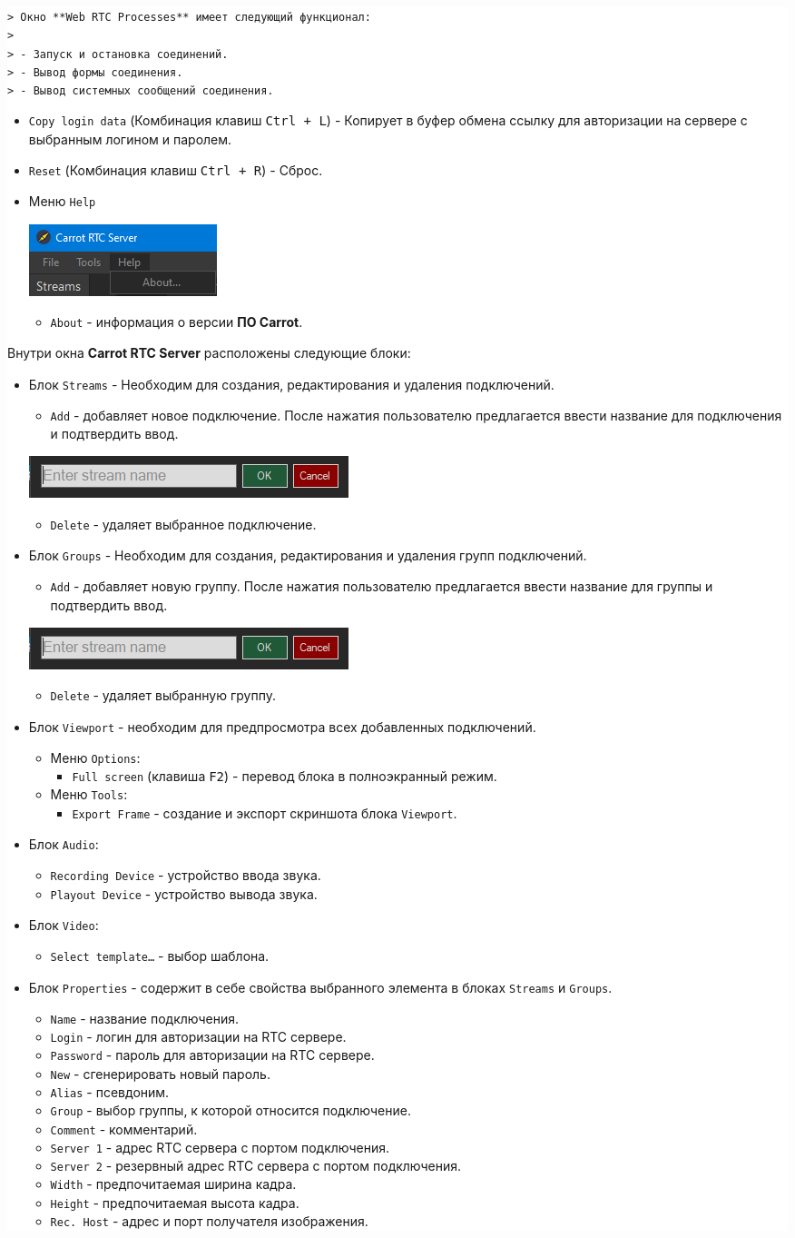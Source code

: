     > Окно **Web RTC Processes** имеет следующий функционал:
    >
    > - Запуск и остановка соединений.
    > - Вывод формы соединения.
    > - Вывод системных сообщений соединения.

  - `Copy login data` (Комбинация клавиш <kbd>Ctrl + L</kbd>) - Копирует в буфер обмена ссылку для авторизации на сервере с выбранным логином и паролем.
  - `Reset` (Комбинация клавиш <kbd>Ctrl + R</kbd>) - Сброс.

- Меню `Help`

  ![](..\images\image36.png)

  - `About` - информация о версии **ПО Carrot**.

Внутри окна **Carrot RTC Server** расположены следующие блоки:

- Блок `Streams` - Необходим для создания, редактирования и удаления подключений.

  - `Add` - добавляет новое подключение. После нажатия пользователю предлагается ввести название для подключения и подтвердить ввод.

  ![](..\images\image11.png)

  - `Delete` - удаляет выбранное подключение.

- Блок `Groups` - Необходим для создания, редактирования и удаления групп подключений.

  - `Add` - добавляет новую группу. После нажатия пользователю предлагается ввести название для группы и подтвердить ввод.

  ![](..\images\image11.png)

  - `Delete` - удаляет выбранную группу.

- Блок `Viewport` - необходим для предпросмотра всех добавленных подключений.
  - Меню `Options`:
    - `Full screen` (клавиша <kbd>F2</kbd>) - перевод блока в полноэкранный режим.
  - Меню `Tools`:
    - `Export Frame` - создание и экспорт скриншота блока `Viewport`.
- Блок `Audio`:
  - `Recording Device` - устройство ввода звука.
  - `Playout Device` - устройство вывода звука.
- Блок `Video`:
  - `Select template…` - выбор шаблона.
- Блок `Properties` - содержит в себе свойства выбранного элемента в блоках `Streams` и `Groups`.
  - `Name` - название подключения.
  - `Login` - логин для авторизации на RTC сервере.
  - `Password` - пароль для авторизации на RTC сервере.
  - `New` - сгенерировать новый пароль.
  - `Alias` - псевдоним.
  - `Group` - выбор группы, к которой относится подключение.
  - `Comment` - комментарий.
  - `Server 1` - адрес RTC сервера с портом подключения.
  - `Server 2` - резервный адрес RTC сервера с портом подключения.
  - `Width` - предпочитаемая ширина кадра.
  - `Height` - предпочитаемая высота кадра.
  - `Rec. Host` - адрес и порт получателя изображения.
